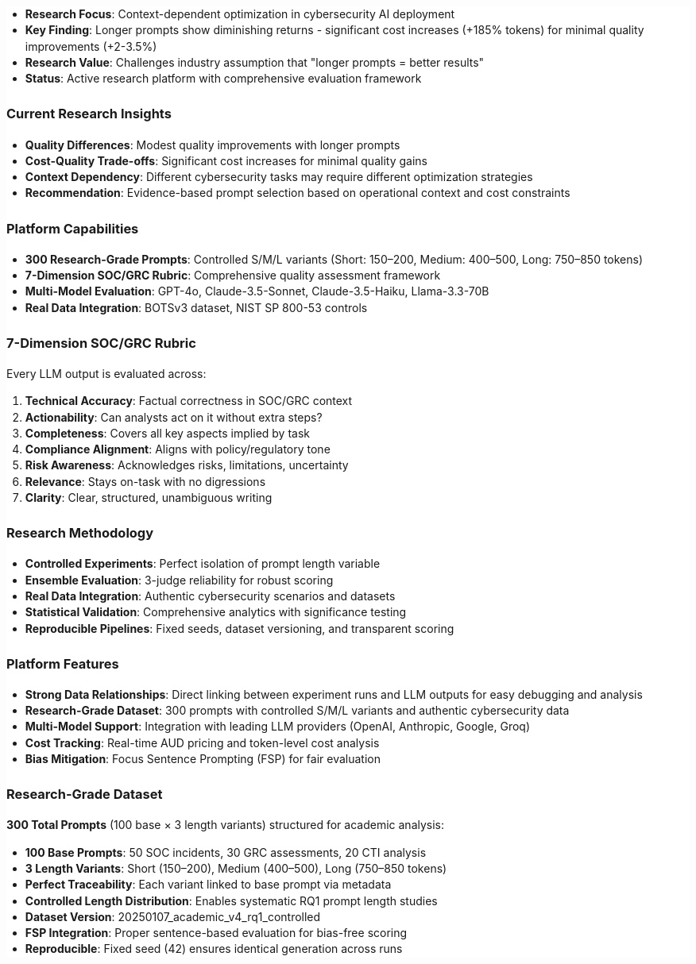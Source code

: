 - **Research Focus**: Context-dependent optimization in cybersecurity AI deployment
- **Key Finding**: Longer prompts show diminishing returns - significant cost increases (+185% tokens) for minimal quality improvements (+2-3.5%)
- **Research Value**: Challenges industry assumption that "longer prompts = better results"
- **Status**: Active research platform with comprehensive evaluation framework

### Current Research Insights
- **Quality Differences**: Modest quality improvements with longer prompts
- **Cost-Quality Trade-offs**: Significant cost increases for minimal quality gains
- **Context Dependency**: Different cybersecurity tasks may require different optimization strategies
- **Recommendation**: Evidence-based prompt selection based on operational context and cost constraints

### Platform Capabilities
- **300 Research-Grade Prompts**: Controlled S/M/L variants (Short: 150–200, Medium: 400–500, Long: 750–850 tokens)
- **7-Dimension SOC/GRC Rubric**: Comprehensive quality assessment framework
- **Multi-Model Evaluation**: GPT-4o, Claude-3.5-Sonnet, Claude-3.5-Haiku, Llama-3.3-70B
- **Real Data Integration**: BOTSv3 dataset, NIST SP 800-53 controls

### 7-Dimension SOC/GRC Rubric
Every LLM output is evaluated across:
1. **Technical Accuracy**: Factual correctness in SOC/GRC context
2. **Actionability**: Can analysts act on it without extra steps?
3. **Completeness**: Covers all key aspects implied by task
4. **Compliance Alignment**: Aligns with policy/regulatory tone
5. **Risk Awareness**: Acknowledges risks, limitations, uncertainty
6. **Relevance**: Stays on-task with no digressions  
7. **Clarity**: Clear, structured, unambiguous writing

### Research Methodology
- **Controlled Experiments**: Perfect isolation of prompt length variable
- **Ensemble Evaluation**: 3-judge reliability for robust scoring
- **Real Data Integration**: Authentic cybersecurity scenarios and datasets
- **Statistical Validation**: Comprehensive analytics with significance testing
- **Reproducible Pipelines**: Fixed seeds, dataset versioning, and transparent scoring

### Platform Features
- **Strong Data Relationships**: Direct linking between experiment runs and LLM outputs for easy debugging and analysis
- **Research-Grade Dataset**: 300 prompts with controlled S/M/L variants and authentic cybersecurity data
- **Multi-Model Support**: Integration with leading LLM providers (OpenAI, Anthropic, Google, Groq)
- **Cost Tracking**: Real-time AUD pricing and token-level cost analysis
- **Bias Mitigation**: Focus Sentence Prompting (FSP) for fair evaluation

### Research-Grade Dataset
**300 Total Prompts** (100 base × 3 length variants) structured for academic analysis:
- **100 Base Prompts**: 50 SOC incidents, 30 GRC assessments, 20 CTI analysis
- **3 Length Variants**: Short (150–200), Medium (400–500), Long (750–850 tokens)
- **Perfect Traceability**: Each variant linked to base prompt via metadata
- **Controlled Length Distribution**: Enables systematic RQ1 prompt length studies
- **Dataset Version**: 20250107_academic_v4_rq1_controlled
- **FSP Integration**: Proper sentence-based evaluation for bias-free scoring
- **Reproducible**: Fixed seed (42) ensures identical generation across runs
